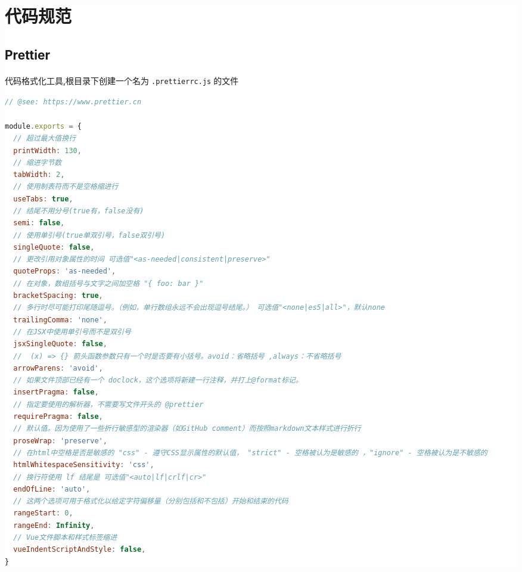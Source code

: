   

# 代码规范

## Prettier

代码格式化工具,根目录下创建一个名为 `.prettierrc.js` 的文件

```js
// @see: https://www.prettier.cn

module.exports = {
  // 超过最大值换行
  printWidth: 130,
  // 缩进字节数
  tabWidth: 2,
  // 使用制表符而不是空格缩进行
  useTabs: true,
  // 结尾不用分号(true有，false没有)
  semi: false,
  // 使用单引号(true单双引号，false双引号)
  singleQuote: false,
  // 更改引用对象属性的时间 可选值"<as-needed|consistent|preserve>"
  quoteProps: 'as-needed',
  // 在对象，数组括号与文字之间加空格 "{ foo: bar }"
  bracketSpacing: true,
  // 多行时尽可能打印尾随逗号。（例如，单行数组永远不会出现逗号结尾。） 可选值"<none|es5|all>"，默认none
  trailingComma: 'none',
  // 在JSX中使用单引号而不是双引号
  jsxSingleQuote: false,
  //  (x) => {} 箭头函数参数只有一个时是否要有小括号。avoid：省略括号 ,always：不省略括号
  arrowParens: 'avoid',
  // 如果文件顶部已经有一个 doclock，这个选项将新建一行注释，并打上@format标记。
  insertPragma: false,
  // 指定要使用的解析器，不需要写文件开头的 @prettier
  requirePragma: false,
  // 默认值。因为使用了一些折行敏感型的渲染器（如GitHub comment）而按照markdown文本样式进行折行
  proseWrap: 'preserve',
  // 在html中空格是否是敏感的 "css" - 遵守CSS显示属性的默认值， "strict" - 空格被认为是敏感的 ，"ignore" - 空格被认为是不敏感的
  htmlWhitespaceSensitivity: 'css',
  // 换行符使用 lf 结尾是 可选值"<auto|lf|crlf|cr>"
  endOfLine: 'auto',
  // 这两个选项可用于格式化以给定字符偏移量（分别包括和不包括）开始和结束的代码
  rangeStart: 0,
  rangeEnd: Infinity,
  // Vue文件脚本和样式标签缩进
  vueIndentScriptAndStyle: false,
}
```


